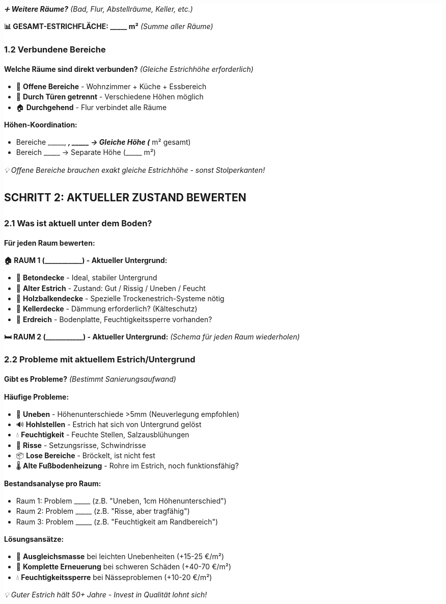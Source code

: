 
*➕ **Weitere Räume?** (Bad, Flur, Abstellräume, Keller, etc.)*

**📊 GESAMT-ESTRICHFLÄCHE: _____ m²** *(Summe aller Räume)*

### 1.2 Verbundene Bereiche
**Welche Räume sind direkt verbunden?** *(Gleiche Estrichhöhe erforderlich)*
- 🔗 **Offene Bereiche** - Wohnzimmer + Küche + Essbereich
- 🚪 **Durch Türen getrennt** - Verschiedene Höhen möglich
- 🏠 **Durchgehend** - Flur verbindet alle Räume

**Höhen-Koordination:**
- Bereiche _____, _____, _____ → Gleiche Höhe (_____ m² gesamt)
- Bereich _____ → Separate Höhe (_____ m²)

*💡 Offene Bereiche brauchen exakt gleiche Estrichhöhe - sonst Stolperkanten!*

## SCHRITT 2: AKTUELLER ZUSTAND BEWERTEN

### 2.1 Was ist aktuell unter dem Boden?
**Für jeden Raum bewerten:**

**🏠 RAUM 1 (___________) - Aktueller Untergrund:**
- 🔲 **Betondecke** - Ideal, stabiler Untergrund
- 🔲 **Alter Estrich** - Zustand: Gut / Rissig / Uneben / Feucht
- 🔲 **Holzbalkendecke** - Spezielle Trockenestrich-Systeme nötig
- 🔲 **Kellerdecke** - Dämmung erforderlich? (Kälteschutz)
- 🔲 **Erdreich** - Bodenplatte, Feuchtigkeitssperre vorhanden?

**🛏️ RAUM 2 (___________) - Aktueller Untergrund:**
*(Schema für jeden Raum wiederholen)*

### 2.2 Probleme mit aktuellem Estrich/Untergrund
**Gibt es Probleme?** *(Bestimmt Sanierungsaufwand)*

**Häufige Probleme:**
- 📐 **Uneben** - Höhenunterschiede >5mm (Neuverlegung empfohlen)
- 🔊 **Hohlstellen** - Estrich hat sich von Untergrund gelöst
- 💧 **Feuchtigkeit** - Feuchte Stellen, Salzausblühungen
- 🔧 **Risse** - Setzungsrisse, Schwindrisse
- 📦 **Lose Bereiche** - Bröckelt, ist nicht fest
- 🌡️ **Alte Fußbodenheizung** - Rohre im Estrich, noch funktionsfähig?

**Bestandsanalyse pro Raum:**
- Raum 1: Problem _____ (z.B. "Uneben, 1cm Höhenunterschied")
- Raum 2: Problem _____ (z.B. "Risse, aber tragfähig")
- Raum 3: Problem _____ (z.B. "Feuchtigkeit am Randbereich")

**Lösungsansätze:**
- 📐 **Ausgleichsmasse** bei leichten Unebenheiten (+15-25 €/m²)
- 🔨 **Komplette Erneuerung** bei schweren Schäden (+40-70 €/m²)
- 💧 **Feuchtigkeitssperre** bei Nässeproblemen (+10-20 €/m²)

*💡 Guter Estrich hält 50+ Jahre - Invest in Qualität lohnt sich!*
